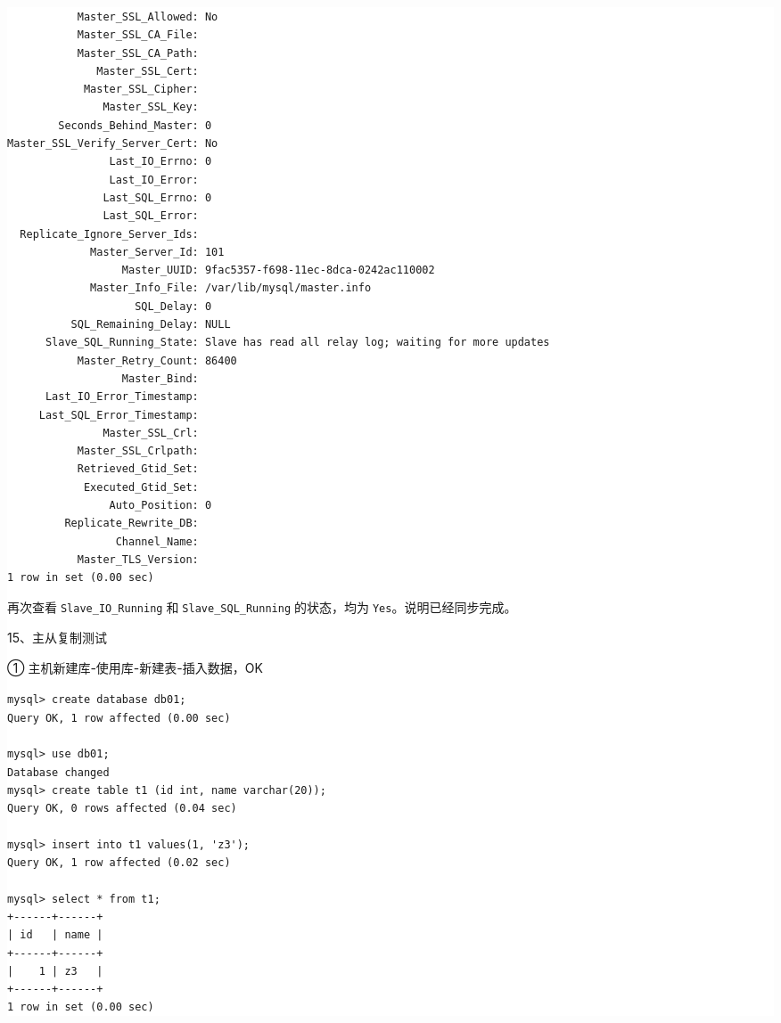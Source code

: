 ```mysql
           Master_SSL_Allowed: No
           Master_SSL_CA_File: 
           Master_SSL_CA_Path: 
              Master_SSL_Cert: 
            Master_SSL_Cipher: 
               Master_SSL_Key: 
        Seconds_Behind_Master: 0
Master_SSL_Verify_Server_Cert: No
                Last_IO_Errno: 0
                Last_IO_Error: 
               Last_SQL_Errno: 0
               Last_SQL_Error: 
  Replicate_Ignore_Server_Ids: 
             Master_Server_Id: 101
                  Master_UUID: 9fac5357-f698-11ec-8dca-0242ac110002
             Master_Info_File: /var/lib/mysql/master.info
                    SQL_Delay: 0
          SQL_Remaining_Delay: NULL
      Slave_SQL_Running_State: Slave has read all relay log; waiting for more updates
           Master_Retry_Count: 86400
                  Master_Bind: 
      Last_IO_Error_Timestamp: 
     Last_SQL_Error_Timestamp: 
               Master_SSL_Crl: 
           Master_SSL_Crlpath: 
           Retrieved_Gtid_Set: 
            Executed_Gtid_Set: 
                Auto_Position: 0
         Replicate_Rewrite_DB: 
                 Channel_Name: 
           Master_TLS_Version: 
1 row in set (0.00 sec)
```

再次查看 `Slave_IO_Running` 和 `Slave_SQL_Running` 的状态，均为 `Yes`。说明已经同步完成。

15、主从复制测试

① 主机新建库-使用库-新建表-插入数据，OK

```mysql
mysql> create database db01;
Query OK, 1 row affected (0.00 sec)

mysql> use db01;
Database changed
mysql> create table t1 (id int, name varchar(20));
Query OK, 0 rows affected (0.04 sec)

mysql> insert into t1 values(1, 'z3');
Query OK, 1 row affected (0.02 sec)

mysql> select * from t1;
+------+------+
| id   | name |
+------+------+
|    1 | z3   |
+------+------+
1 row in set (0.00 sec)
```
